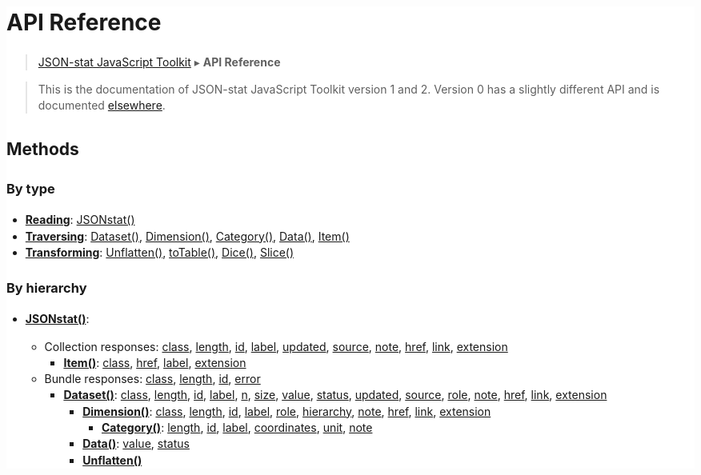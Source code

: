 # API Reference

> [JSON-stat JavaScript Toolkit](https://github.com/jsonstat/toolkit/blob/master/README.md) ▸ **API Reference**

<blockquote>This is the documentation of JSON-stat JavaScript Toolkit version 1 and 2. Version 0 has a slightly different API and is documented <a href="https://github.com/badosa/JSON-stat/wiki/API-Reference">elsewhere</a>.</blockquote>

## Methods

### By type

<ul>
  <li><strong><a href="#reading">Reading</a></strong>: <a href="#jsonstat">JSONstat()</a></li>
  <li><strong><a href="#traversing">Traversing</a></strong>: <a href="#dataset">Dataset()</a>, <a href="#dimension">Dimension()</a>, <a href="#category">Category()</a>, <a href="#data">Data()</a>, <a href="#item">Item()</a></li>
  <li><strong><a href="#transforming">Transforming</a></strong>: <a href="#unflatten">Unflatten()</a>, <a href="#totable">toTable()</a>, <a href="#dice">Dice()</a>, <a href="#slice">Slice()</a></li>
</ul>

### By hierarchy

<ul>
  <li><strong><a href="#jsonstat">JSONstat()</a></strong>:</li>
    <ul>
    <li>
      Collection responses: <a href="#class">class</a>, <a href="#length">length</a>, <a href="#id">id</a>, <a href="#label">label</a>, <a href="#updated">updated</a>, <a href="#source">source</a>, <a href="#note">note</a>, <a href="#href">href</a>, <a href="#link">link</a>, <a href="#extension">extension</a>
      <ul>
        <li>
          <strong><a href="#item">Item()</a></strong>: <a href="#class">class</a>, <a href="#href">href</a>, <a href="#label">label</a>, <a href="#extension">extension</a>
        </li>
      </ul>
    </li>
      <li>
        Bundle responses: <a href="#class">class</a>, <a href="#length">length</a>, <a href="#id">id</a>, <a href="#error">error</a>
        <ul>
          <li><strong><a href="#dataset">Dataset()</a></strong>: <a href="#class">class</a>, <a href="#length">length</a>, <a href="#id">id</a>,
          <a href="#label">label</a>, <a href="#n">n</a>, <a href="#size">size</a>, <a href="#value">value</a>, <a href="#status">status</a>, <a href="#updated">updated</a>, <a href="#source">source</a>, <a href="#role">role</a>, <a href="#note">note</a>, <a href="#href">href</a>, <a href="#link">link</a>, <a href="#extension">extension</a>
            <ul>
              <li><strong><a href="#dimension">Dimension()</a></strong>: <a href="#class">class</a>, <a href="#length">length</a>, <a href="#id">id</a>, <a href="#label">label</a>, <a href="#role">role</a>, <a href="#hierarchy">hierarchy</a>, <a href="#note">note</a>, <a href="#href">href</a>, <a href="#link">link</a>, <a href="#extension">extension</a>
                <ul>
                  <li><strong><a href="#category">Category()</a></strong>: <a href="#length">length</a>, <a href="#id">id</a>, <a href="#label">label</a>, <a href="#coordinates">coordinates</a>, <a href="#unit">unit</a>, <a href="#note">note</a></li>
                </ul>
              </li>
              <li><strong><a href="#data">Data()</a></strong>: <a href="#value">value</a>, <a href="#status">status</a></li>
              <li><strong><a href="#unflatten">Unflatten()</a></strong></li>